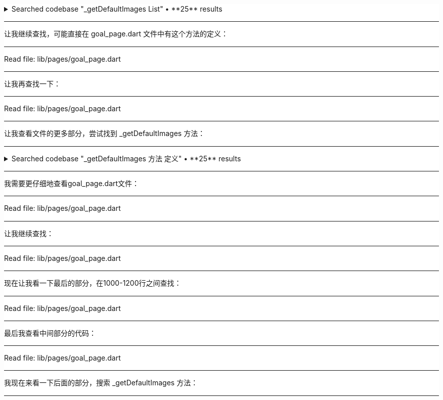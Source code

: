 
<details><summary>Searched codebase "_getDefaultImages List" • **25** results</summary></details>

---

让我继续查找，可能直接在 goal_page.dart 文件中有这个方法的定义：

---

Read file: lib/pages/goal_page.dart

---

让我再查找一下：

---

Read file: lib/pages/goal_page.dart

---

让我查看文件的更多部分，尝试找到 _getDefaultImages 方法：

---

<details><summary>Searched codebase "_getDefaultImages 方法 定义" • **25** results</summary></details>

---

我需要更仔细地查看goal_page.dart文件：

---

Read file: lib/pages/goal_page.dart

---

让我继续查找：

---

Read file: lib/pages/goal_page.dart

---

现在让我看一下最后的部分，在1000-1200行之间查找：

---

Read file: lib/pages/goal_page.dart

---

最后我查看中间部分的代码：

---

Read file: lib/pages/goal_page.dart

---

我现在来看一下后面的部分，搜索 _getDefaultImages 方法：

---